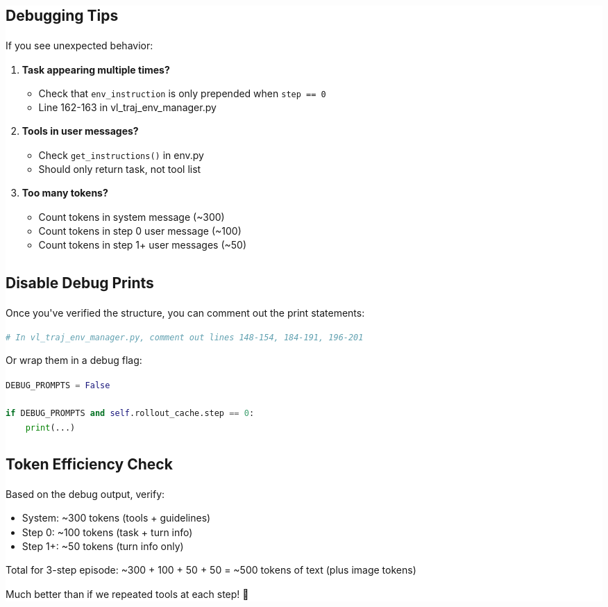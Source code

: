 ## Debugging Tips

If you see unexpected behavior:

1. **Task appearing multiple times?**
   - Check that `env_instruction` is only prepended when `step == 0`
   - Line 162-163 in vl_traj_env_manager.py

2. **Tools in user messages?**
   - Check `get_instructions()` in env.py
   - Should only return task, not tool list

3. **Too many tokens?**
   - Count tokens in system message (~300)
   - Count tokens in step 0 user message (~100)
   - Count tokens in step 1+ user messages (~50)

## Disable Debug Prints

Once you've verified the structure, you can comment out the print statements:

```python
# In vl_traj_env_manager.py, comment out lines 148-154, 184-191, 196-201
```

Or wrap them in a debug flag:

```python
DEBUG_PROMPTS = False

if DEBUG_PROMPTS and self.rollout_cache.step == 0:
    print(...)
```

## Token Efficiency Check

Based on the debug output, verify:
- System: ~300 tokens (tools + guidelines)
- Step 0: ~100 tokens (task + turn info)
- Step 1+: ~50 tokens (turn info only)

Total for 3-step episode: ~300 + 100 + 50 + 50 = ~500 tokens of text (plus image tokens)

Much better than if we repeated tools at each step! 🎉

